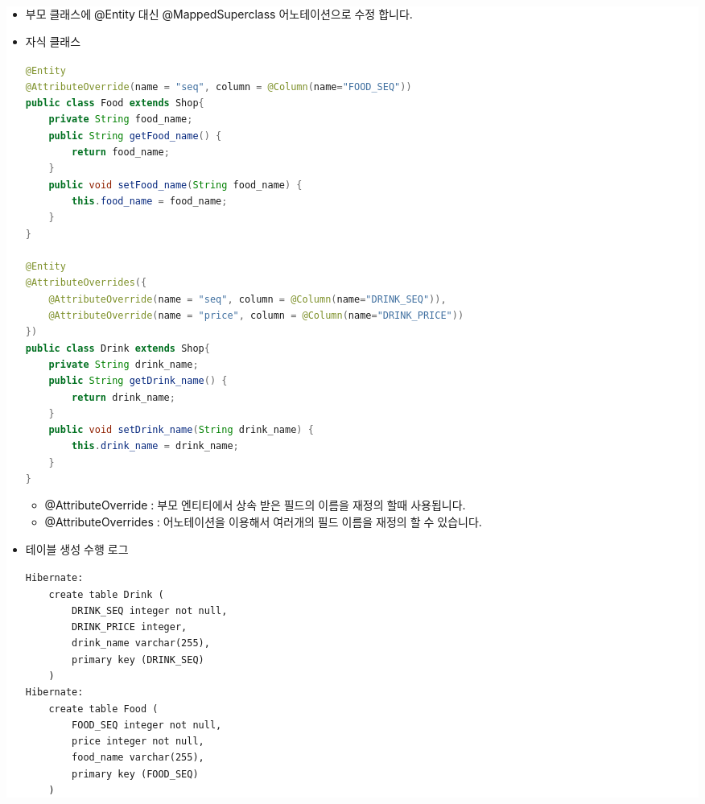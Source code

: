   - 부모 클래스에 @Entity 대신 @MappedSuperclass 어노테이션으로 수정 합니다.
  
- 자식 클래스

    ```java
    @Entity
    @AttributeOverride(name = "seq", column = @Column(name="FOOD_SEQ"))
    public class Food extends Shop{
        private String food_name;
        public String getFood_name() {
            return food_name;
        }
        public void setFood_name(String food_name) {
            this.food_name = food_name;
        }
    }
  
    @Entity
    @AttributeOverrides({
    	@AttributeOverride(name = "seq", column = @Column(name="DRINK_SEQ")),
    	@AttributeOverride(name = "price", column = @Column(name="DRINK_PRICE"))
    })
    public class Drink extends Shop{
    	private String drink_name;
    	public String getDrink_name() {
    		return drink_name;
    	}
    	public void setDrink_name(String drink_name) {
    		this.drink_name = drink_name;
    	}
    }
    ```
  
    - @AttributeOverride : 부모 엔티티에서 상속 받은 필드의 이름을 재정의 할때 사용됩니다.  
    - @AttributeOverrides : 어노테이션을 이용해서 여러개의 필드 이름을 재정의 할 수 있습니다.
  
- 테이블 생성 수행 로그

    ```roomsql
    Hibernate: 
        create table Drink (
            DRINK_SEQ integer not null,
            DRINK_PRICE integer,
            drink_name varchar(255),
            primary key (DRINK_SEQ)
        )
    Hibernate: 
        create table Food (
            FOOD_SEQ integer not null,
            price integer not null,
            food_name varchar(255),
            primary key (FOOD_SEQ)
        )
    ```
